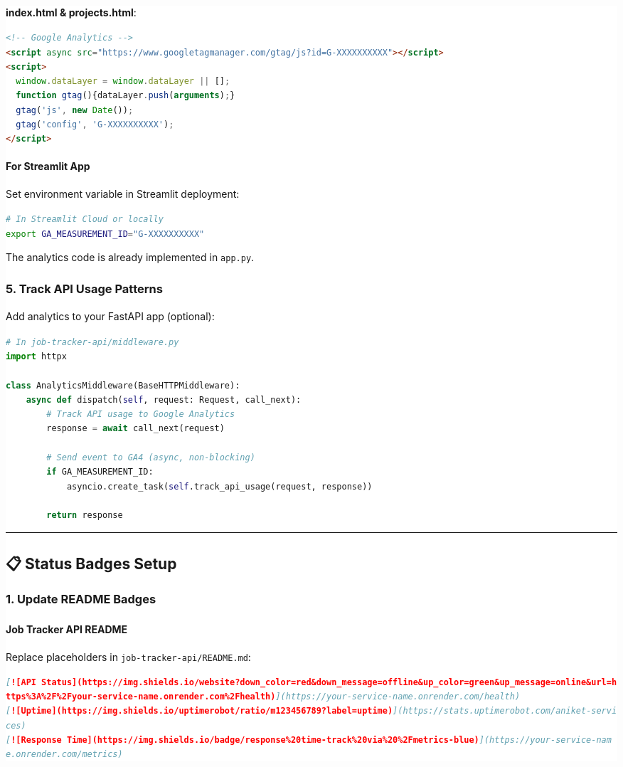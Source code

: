 **index.html & projects.html**:
```html
<!-- Google Analytics -->
<script async src="https://www.googletagmanager.com/gtag/js?id=G-XXXXXXXXXX"></script>
<script>
  window.dataLayer = window.dataLayer || [];
  function gtag(){dataLayer.push(arguments);} 
  gtag('js', new Date());
  gtag('config', 'G-XXXXXXXXXX');
</script>
```

#### For Streamlit App
Set environment variable in Streamlit deployment:
```bash
# In Streamlit Cloud or locally
export GA_MEASUREMENT_ID="G-XXXXXXXXXX"
```

The analytics code is already implemented in `app.py`.

### 5. Track API Usage Patterns

Add analytics to your FastAPI app (optional):

```python
# In job-tracker-api/middleware.py
import httpx

class AnalyticsMiddleware(BaseHTTPMiddleware):
    async def dispatch(self, request: Request, call_next):
        # Track API usage to Google Analytics
        response = await call_next(request)
        
        # Send event to GA4 (async, non-blocking)
        if GA_MEASUREMENT_ID:
            asyncio.create_task(self.track_api_usage(request, response))
        
        return response
```

---

## 📋 Status Badges Setup

### 1. Update README Badges

#### Job Tracker API README

Replace placeholders in `job-tracker-api/README.md`:

```markdown
[![API Status](https://img.shields.io/website?down_color=red&down_message=offline&up_color=green&up_message=online&url=https%3A%2F%2Fyour-service-name.onrender.com%2Fhealth)](https://your-service-name.onrender.com/health)
[![Uptime](https://img.shields.io/uptimerobot/ratio/m123456789?label=uptime)](https://stats.uptimerobot.com/aniket-services)
[![Response Time](https://img.shields.io/badge/response%20time-track%20via%20%2Fmetrics-blue)](https://your-service-name.onrender.com/metrics)
```
